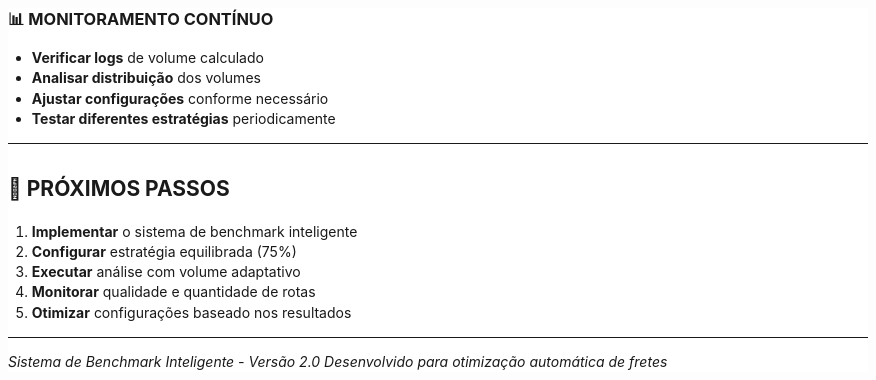 ### **📊 MONITORAMENTO CONTÍNUO**
- **Verificar logs** de volume calculado
- **Analisar distribuição** dos volumes
- **Ajustar configurações** conforme necessário
- **Testar diferentes estratégias** periodicamente

---

## 🚀 **PRÓXIMOS PASSOS**

1. **Implementar** o sistema de benchmark inteligente
2. **Configurar** estratégia equilibrada (75%)
3. **Executar** análise com volume adaptativo
4. **Monitorar** qualidade e quantidade de rotas
5. **Otimizar** configurações baseado nos resultados

---

*Sistema de Benchmark Inteligente - Versão 2.0*
*Desenvolvido para otimização automática de fretes*
